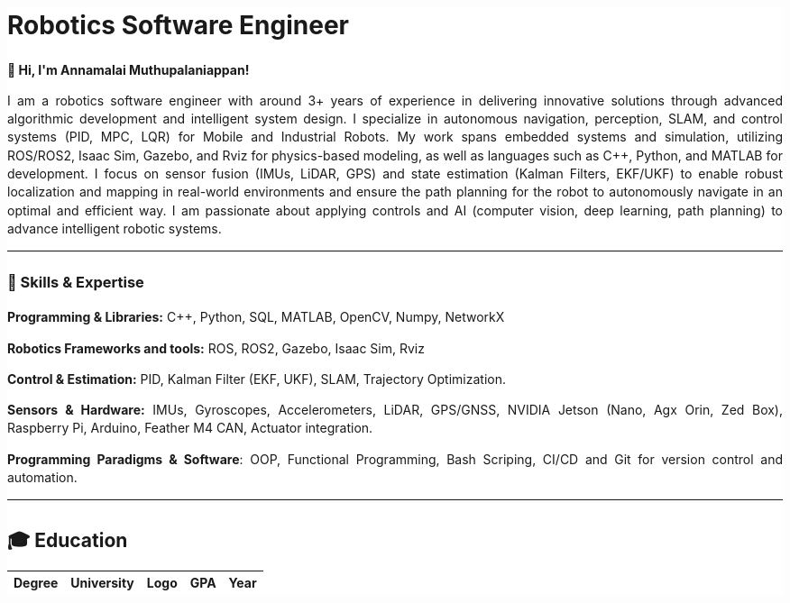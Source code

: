 

<style>

 body {
    text-align: justify;
  }

</style>



# Robotics Software Engineer

**👋 Hi, I'm Annamalai Muthupalaniappan!**

I am a robotics software engineer with around 3+ years of experience in delivering innovative solutions through advanced algorithmic development and intelligent system design. I specialize in autonomous navigation, perception, SLAM, and control systems (PID, MPC, LQR) for Mobile and Industrial Robots. My work spans embedded systems and simulation, utilizing ROS/ROS2, Isaac Sim, Gazebo, and Rviz for physics-based modeling, as well as languages such as C++, Python, and MATLAB for development. I focus on sensor fusion (IMUs, LiDAR, GPS) and state estimation (Kalman Filters, EKF/UKF) to enable robust localization and mapping in real-world environments and ensure the path planning for the robot to autonomously navigate in an optimal and efficient way. I am passionate about applying controls and AI (computer vision, deep learning, path planning) to advance intelligent robotic systems.

---


### 🚀 Skills & Expertise

**Programming & Libraries:** C++, Python, SQL, MATLAB, OpenCV, Numpy, NetworkX 

**Robotics Frameworks and tools:** ROS, ROS2, Gazebo, Isaac Sim, Rviz

**Control & Estimation:** PID, Kalman Filter (EKF, UKF), SLAM, Trajectory Optimization.

**Sensors & Hardware:** IMUs, Gyroscopes, Accelerometers, LiDAR, GPS/GNSS, NVIDIA Jetson (Nano, Agx Orin, Zed Box), Raspberry Pi, Arduino, Feather M4 CAN, Actuator integration.

**Programming Paradigms & Software**: OOP, Functional Programming, Bash Scriping, CI/CD and Git for version control and automation.

---


## 🎓 Education

| **Degree** | **University** | **Logo** | **GPA** | **Year** |
|:-----------:|:---------------:|:--------:|:-----:|:--------:|